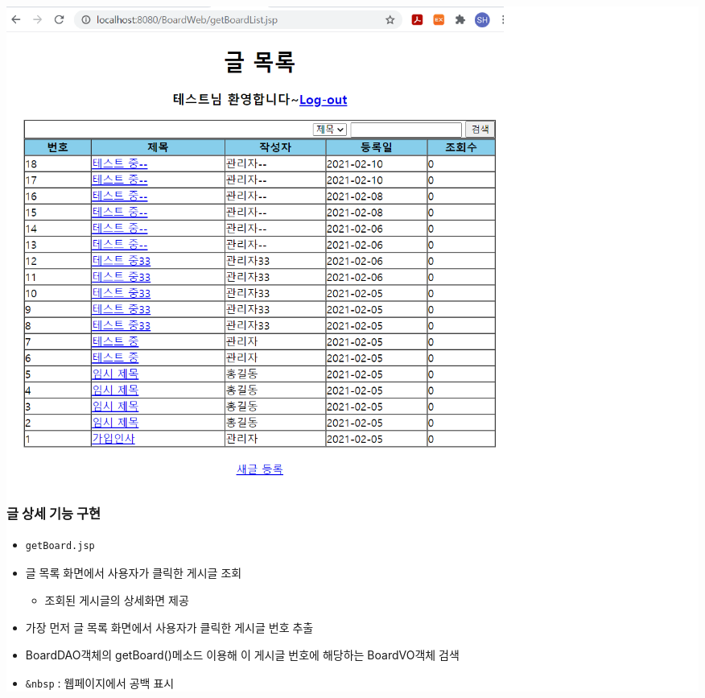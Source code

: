 <img src="images/image-20210210161131508.png" alt="image-20210210161131508" style="zoom: 67%;" />

### 글 상세 기능 구현

- `getBoard.jsp`

- 글 목록 화면에서 사용자가 클릭한 게시글 조회
  - 조회된 게시글의 상세화면 제공

- 가장 먼저 글 목록 화면에서 사용자가 클릭한 게시글 번호 추출
- BoardDAO객체의 getBoard()메소드 이용해 이 게시글 번호에 해당하는 BoardVO객체 검색
- `&nbsp` : 웹페이지에서 공백 표시

